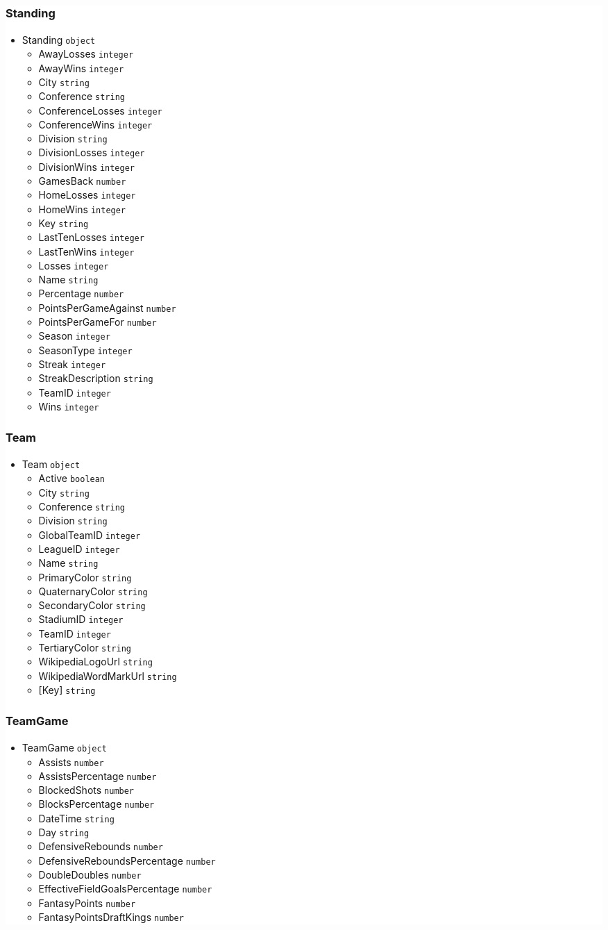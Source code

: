 ### Standing
* Standing `object`
  * AwayLosses `integer`
  * AwayWins `integer`
  * City `string`
  * Conference `string`
  * ConferenceLosses `integer`
  * ConferenceWins `integer`
  * Division `string`
  * DivisionLosses `integer`
  * DivisionWins `integer`
  * GamesBack `number`
  * HomeLosses `integer`
  * HomeWins `integer`
  * Key `string`
  * LastTenLosses `integer`
  * LastTenWins `integer`
  * Losses `integer`
  * Name `string`
  * Percentage `number`
  * PointsPerGameAgainst `number`
  * PointsPerGameFor `number`
  * Season `integer`
  * SeasonType `integer`
  * Streak `integer`
  * StreakDescription `string`
  * TeamID `integer`
  * Wins `integer`

### Team
* Team `object`
  * Active `boolean`
  * City `string`
  * Conference `string`
  * Division `string`
  * GlobalTeamID `integer`
  * LeagueID `integer`
  * Name `string`
  * PrimaryColor `string`
  * QuaternaryColor `string`
  * SecondaryColor `string`
  * StadiumID `integer`
  * TeamID `integer`
  * TertiaryColor `string`
  * WikipediaLogoUrl `string`
  * WikipediaWordMarkUrl `string`
  * [Key] `string`

### TeamGame
* TeamGame `object`
  * Assists `number`
  * AssistsPercentage `number`
  * BlockedShots `number`
  * BlocksPercentage `number`
  * DateTime `string`
  * Day `string`
  * DefensiveRebounds `number`
  * DefensiveReboundsPercentage `number`
  * DoubleDoubles `number`
  * EffectiveFieldGoalsPercentage `number`
  * FantasyPoints `number`
  * FantasyPointsDraftKings `number`